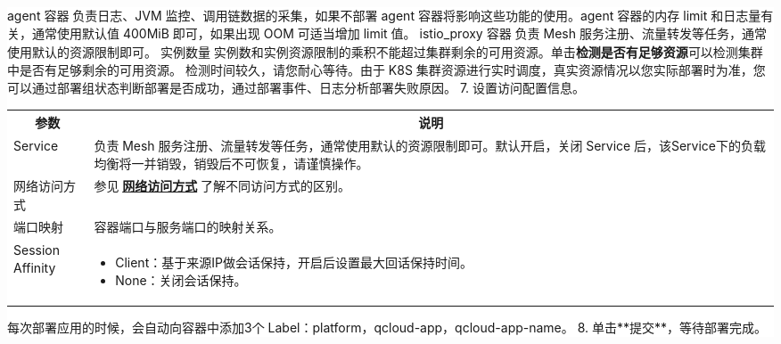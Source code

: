    <tr>
   <td>agent 容器</td>
   <td>
   负责日志、JVM 监控、调用链数据的采集，如果不部署 agent 容器将影响这些功能的使用。agent 容器的内存 limit 和日志量有关，通常使用默认值 400MiB 即可，如果出现 OOM 可适当增加 limit 值。
   </td>
   </tr>
   <tr>
   <td>istio_proxy 容器</td>
   <td>
   负责 Mesh 服务注册、流量转发等任务，通常使用默认的资源限制即可。
   </td>
   </tr>
   <tr>
   <td>实例数量</td>
   <td>
实例数和实例资源限制的乘积不能超过集群剩余的可用资源。单击<b>检测是否有足够资源</b>可以检测集群中是否有足够剩余的可用资源。
<dx-alert infotype="explain" title="">
检测时间较久，请您耐心等待。由于 K8S 集群资源进行实时调度，真实资源情况以您实际部署时为准，您可以通过部署组状态判断部署是否成功，通过部署事件、日志分析部署失败原因。
</dx-alert>
   </td>
   </tr>
   </table>
7. 设置访问配置信息。
   <table>
   <tr>
   <th>参数</th>
   <th>说明</th>
   </tr>
   <tr>
   <td>Service</td>
   <td>负责 Mesh 服务注册、流量转发等任务，通常使用默认的资源限制即可。默认开启，关闭 Service 后，该Service下的负载均衡将一并销毁，销毁后不可恢复，请谨慎操作。
   </td>
   </tr>
   <tr>
   <td>网络访问方式</td>
   <td>
   参见 <a href ="#network"> <b>网络访问方式</b></a> 了解不同访问方式的区别。
   </td>
   </tr>
   <tr>
   <td>端口映射</td>
   <td>
   容器端口与服务端口的映射关系。
   </td>
   </tr>
   <tr>
   <td>Session Affinity</td>
   <td>
   <ul><li>Client：基于来源IP做会话保持，开启后设置最大回话保持时间。</li>
   <li>None：关闭会话保持。</li></ul>
   </td>
   </tr>
   </table>
   <dx-alert infotype="explain" title="">
   每次部署应用的时候，会自动向容器中添加3个 Label：platform，qcloud-app，qcloud-app-name。
   </dx-alert>
8. 单击**提交**，等待部署完成。
